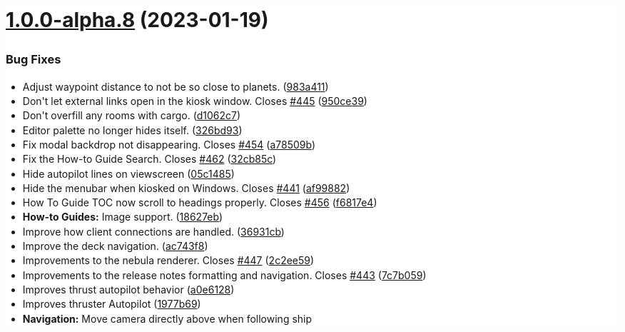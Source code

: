 # [1.0.0-alpha.8](https://github.com/Thorium-Sim/thorium-nova/compare/1.0.0-alpha.7...1.0.0-alpha.8) (2023-01-19)

### Bug Fixes

- Adjust waypoint distance to not be so close to planets.
  ([983a411](https://github.com/Thorium-Sim/thorium-nova/commit/983a411466298979ccb1773f98b517d3f20f317b))
- Don't let external links open in the kiosk window. Closes
  [#445](https://github.com/Thorium-Sim/thorium-nova/issues/445)
  ([950ce39](https://github.com/Thorium-Sim/thorium-nova/commit/950ce39c9589c820c3297c7d5b95743c3fbf1321))
- Don't overfill any rooms with cargo.
  ([d1062c7](https://github.com/Thorium-Sim/thorium-nova/commit/d1062c7865b36ce1c6f7cf64d3de49a990b67cc8))
- Editor palette no longer hides itself.
  ([326bd93](https://github.com/Thorium-Sim/thorium-nova/commit/326bd933b801f3152269208b33dfab74d0162a47))
- Fix modal backdrop not disappearing. Closes
  [#454](https://github.com/Thorium-Sim/thorium-nova/issues/454)
  ([a78509b](https://github.com/Thorium-Sim/thorium-nova/commit/a78509b9fae2c328e51eb6348d03a358e00b82c0))
- Fix the How-to Guide Search. Closes
  [#462](https://github.com/Thorium-Sim/thorium-nova/issues/462)
  ([32cb85c](https://github.com/Thorium-Sim/thorium-nova/commit/32cb85cb44dc1ec3e488e0b530a28eac94c2e364))
- Hide autopilot lines on viewscreen
  ([05c1485](https://github.com/Thorium-Sim/thorium-nova/commit/05c1485eadfab9571d2179eb4c63376063f39784))
- Hide the menubar when kiosked on Windows. Closes
  [#441](https://github.com/Thorium-Sim/thorium-nova/issues/441)
  ([af99882](https://github.com/Thorium-Sim/thorium-nova/commit/af998827fead607418e40641777152b7340bdb29))
- How To Guide TOC now scroll to headings properly. Closes
  [#456](https://github.com/Thorium-Sim/thorium-nova/issues/456)
  ([f6817e4](https://github.com/Thorium-Sim/thorium-nova/commit/f6817e4a9df8ac696178e679c68219c94b218903))
- **How-to Guides:** Image support.
  ([18627eb](https://github.com/Thorium-Sim/thorium-nova/commit/18627eb4e004bd9f368cb9c7e971c86122136042))
- Improve how client connections are handled.
  ([36931cb](https://github.com/Thorium-Sim/thorium-nova/commit/36931cbb2bfffdfbcb2fdf6d100585022686747e))
- Improve the deck navigation.
  ([ac743f8](https://github.com/Thorium-Sim/thorium-nova/commit/ac743f88a83076e9da7f8a3766b5e8f3ed55fd36))
- Improvements to the nebula renderer. Closes
  [#447](https://github.com/Thorium-Sim/thorium-nova/issues/447)
  ([2c2ee59](https://github.com/Thorium-Sim/thorium-nova/commit/2c2ee594927a6bcc15449d83ba7974d254336a1e))
- Improvements to the release notes formatting and navigation. Closes
  [#443](https://github.com/Thorium-Sim/thorium-nova/issues/443)
  ([7c7b059](https://github.com/Thorium-Sim/thorium-nova/commit/7c7b059d01b809d6f1579840df7c2b853bd4990f))
- Improves thrust autopilot behavior
  ([a0e6128](https://github.com/Thorium-Sim/thorium-nova/commit/a0e612866235d455a6511d103ec842f9d8b4a21a))
- Improves thruster Autopilot
  ([1977b69](https://github.com/Thorium-Sim/thorium-nova/commit/1977b6992909b7fd5378be1fe4a39b3af56be88e))
- **Navigation:** Move camera directly above when following ship